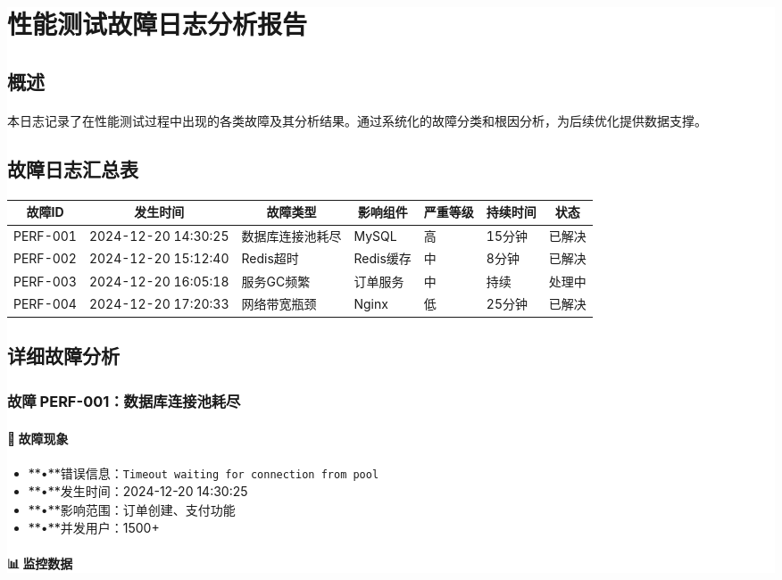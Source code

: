 # **性能测试故障日志分析报告**

## **概述**

本日志记录了在性能测试过程中出现的各类故障及其分析结果。通过系统化的故障分类和根因分析，为后续优化提供数据支撑。

## **故障日志汇总表**

| 故障ID   | 发生时间            | 故障类型         | 影响组件  | 严重等级 | 持续时间 | 状态   |
| -------- | ------------------- | ---------------- | --------- | -------- | -------- | ------ |
| PERF-001 | 2024-12-20 14:30:25 | 数据库连接池耗尽 | MySQL     | 高       | 15分钟   | 已解决 |
| PERF-002 | 2024-12-20 15:12:40 | Redis超时        | Redis缓存 | 中       | 8分钟    | 已解决 |
| PERF-003 | 2024-12-20 16:05:18 | 服务GC频繁       | 订单服务  | 中       | 持续     | 处理中 |
| PERF-004 | 2024-12-20 17:20:33 | 网络带宽瓶颈     | Nginx     | 低       | 25分钟   | 已解决 |

## **详细故障分析**

### **故障 PERF-001：数据库连接池耗尽**

#### 🔴 **故障现象**

* **•**错误信息：`Timeout waiting for connection from pool`
* **•**发生时间：2024-12-20 14:30:25
* **•**影响范围：订单创建、支付功能
* **•**并发用户：1500+

#### 📊 **监控数据**
